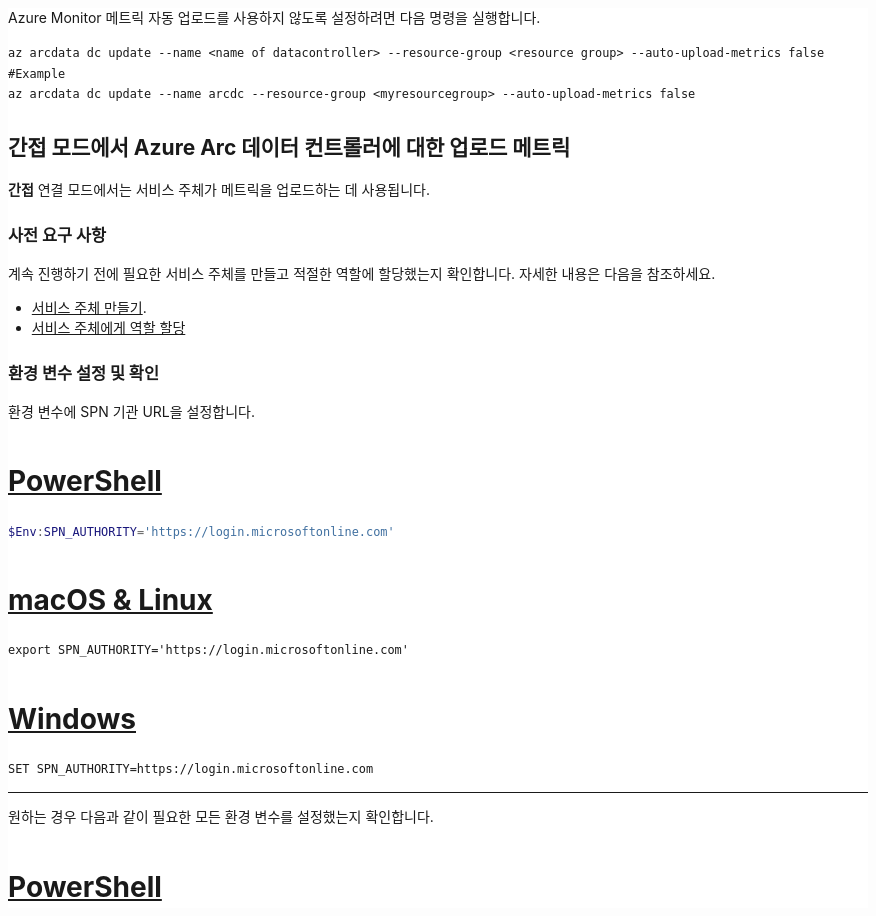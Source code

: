 Azure Monitor 메트릭 자동 업로드를 사용하지 않도록 설정하려면 다음 명령을 실행합니다.
```
az arcdata dc update --name <name of datacontroller> --resource-group <resource group> --auto-upload-metrics false
#Example
az arcdata dc update --name arcdc --resource-group <myresourcegroup> --auto-upload-metrics false
```

## <a name="upload-metrics-for-azure-arc-data-controller-in-indirect-mode"></a>**간접** 모드에서 Azure Arc 데이터 컨트롤러에 대한 업로드 메트릭

**간접** 연결 모드에서는 서비스 주체가 메트릭을 업로드하는 데 사용됩니다.

### <a name="prerequisites"></a>사전 요구 사항

계속 진행하기 전에 필요한 서비스 주체를 만들고 적절한 역할에 할당했는지 확인합니다. 자세한 내용은 다음을 참조하세요.
* [서비스 주체 만들기](upload-metrics-and-logs-to-azure-monitor.md#create-service-principal).
* [서비스 주체에게 역할 할당](upload-metrics-and-logs-to-azure-monitor.md#assign-roles-to-the-service-principal)

### <a name="set-environment-variables-and-confirm"></a>환경 변수 설정 및 확인

환경 변수에 SPN 기관 URL을 설정합니다.

# <a name="powershell"></a>[PowerShell](#tab/powershell)

```PowerShell
$Env:SPN_AUTHORITY='https://login.microsoftonline.com'
```

# <a name="macos--linux"></a>[macOS & Linux](#tab/linux)

```console
export SPN_AUTHORITY='https://login.microsoftonline.com'
```

# <a name="windows"></a>[Windows](#tab/windows)

```console
SET SPN_AUTHORITY=https://login.microsoftonline.com
```

---

원하는 경우 다음과 같이 필요한 모든 환경 변수를 설정했는지 확인합니다.


# <a name="powershell"></a>[PowerShell](#tab/powershell)
